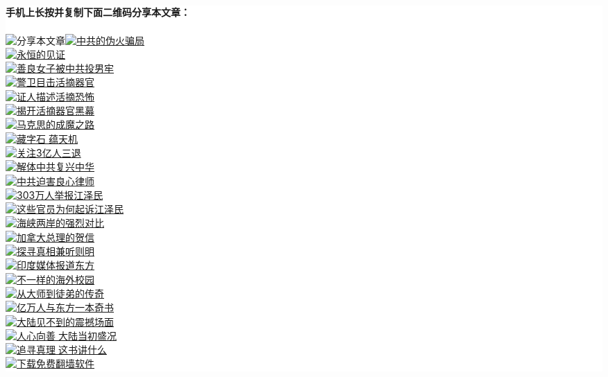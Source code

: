 <strong>手机上长按并复制下面二维码分享本文章：</strong><br><br><img src="http://d1p1.ip.zn2.us/v.php?action=qrcode&url=/gb/9/10/15/n2689921.md%231" title="分享本文章"></td><td VALIGN=TOP><a href="/gb/16/1/21/n4622075.md?dfh#1" target="_blank"><img src="https://raw.githubusercontent.com/iqhfjd310/djy/master/gb/300/wei-f1.jpg" title="中共的伪火骗局"  alt="中共的伪火骗局"></a><br><a href="https://github.com/iqhfjd310/www/blob/master/README.md?dfh#9" target="_blank"><img src="https://raw.githubusercontent.com/iqhfjd310/djy/master/gb/300/yong-h.jpg" title="永恒的见证"  alt="永恒的见证"></a><br><a href="/gb/13/9/29/n3974789.md?dfh#1" target="_blank"><img src="https://raw.githubusercontent.com/iqhfjd310/djy/master/gb/300/shang-lnz.jpg" title="善良女子被中共投男牢"  alt="善良女子被中共投男牢"></a><br><a href="/gb/16/3/16/n4663449.md?dfh#1" target="_blank"><img src="https://raw.githubusercontent.com/iqhfjd310/djy/master/gb/300/huo-z3.jpg" title="警卫目击活摘器官"  alt="警卫目击活摘器官"></a><br><a href="/gb/16/8/7/n8177641.md?dfh#1" target="_blank"><img src="https://raw.githubusercontent.com/iqhfjd310/djy/master/gb/300/huo-z4.jpg" title="证人描述活摘恐怖"  alt="证人描述活摘恐怖"></a><br><a href="/gb/10/4/19/n2881569.md?dfh#1" target="_blank"><img src="https://raw.githubusercontent.com/iqhfjd310/djy/master/gb/300/huo-z1.jpg" title="揭开活摘器官黑幕"  alt="揭开活摘器官黑幕"></a><br><a href="/gb/10/11/7/n3077476.md?dfh#1" target="_blank"><img src="https://raw.githubusercontent.com/iqhfjd310/djy/master/gb/300/ma-ks.jpg" title="马克思的成魔之路"  alt="马克思的成魔之路"></a><br><a href="/gb/14/6/9/n4173977.md?dfh#1" target="_blank"><img src="https://raw.githubusercontent.com/iqhfjd310/djy/master/gb/300/chang-zs.jpg" title="藏字石 蕴天机"  alt="藏字石 蕴天机"></a><br><a href="/gb/18/5/10/n10381511.md?dfh#1" target="_blank"><img src="https://raw.githubusercontent.com/iqhfjd310/djy/master/gb/300/st1.jpg" title="关注3亿人三退"  alt="关注3亿人三退"></a><br><a href="/gb/18/3/21/n10237682.md?dfh#1" target="_blank"><img src="https://raw.githubusercontent.com/iqhfjd310/djy/master/gb/300/jie-t.jpg" title="解体中共复兴中华"  alt="解体中共复兴中华"></a><br><a href="/gb/9/2/9/n2422991.md?dfh#1" target="_blank"><img src="https://raw.githubusercontent.com/iqhfjd310/djy/master/gb/300/gao-zs.jpg" title="中共迫害良心律师"  alt="中共迫害良心律师"></a><br><a href="/gb/18/12/9/n10900044.md?dfh#1" target="_blank"><img src="https://raw.githubusercontent.com/iqhfjd310/djy/master/gb/300/sj1.jpg" title="303万人举报江泽民"  alt="303万人举报江泽民"></a><br><a href="/gb/18/8/28/n10672014.md?dfh#1" target="_blank"><img src="https://raw.githubusercontent.com/iqhfjd310/djy/master/gb/300/sj2.jpg" title="这些官员为何起诉江泽民"  alt="这些官员为何起诉江泽民"></a><br><a href="/gb/8/12/18/n2367165.md?dfh#1" target="_blank"><img src="https://raw.githubusercontent.com/iqhfjd310/djy/master/gb/300/liangan.jpg" title="海峡两岸的强烈对比"  alt="海峡两岸的强烈对比"></a><br><a href="/gb/15/12/10/n4593139.md?dfh#1" target="_blank"><img src="https://raw.githubusercontent.com/iqhfjd310/djy/master/gb/300/jia-ndzl.jpg" title="加拿大总理的贺信"  alt="加拿大总理的贺信"></a><br><a href="/gb/11/6/17/n3289382.md?dfh#1" target="_blank"><img src="https://raw.githubusercontent.com/iqhfjd310/djy/master/gb/300/xiao-wd.jpg" title="探寻真相兼听则明"  alt="探寻真相兼听则明"></a><br><a href="/gb/18/10/27/n10812623.md?dfh#1" target="_blank"><img src="https://raw.githubusercontent.com/iqhfjd310/djy/master/gb/300/yindu.jpg" title="印度媒体报道东方"  alt="印度媒体报道东方"></a><br><a href="/gb/18/6/9/n10469652.md?dfh#1" target="_blank"><img src="https://raw.githubusercontent.com/iqhfjd310/djy/master/gb/300/xie-j.jpg" title="不一样的海外校园"  alt="不一样的海外校园"></a><br><a href="/gb/7/4/5/n1669415.md?dfh#1" target="_blank"><img src="https://raw.githubusercontent.com/iqhfjd310/djy/master/gb/300/li-up.jpg" title="从大师到徒弟的传奇"  alt="从大师到徒弟的传奇"></a><br><a href="/gb/17/5/26/n9191512.md?dfh#1" target="_blank"><img src="https://raw.githubusercontent.com/iqhfjd310/djy/master/gb/300/zfl2.jpg" title="亿万人与东方一本奇书"  alt="亿万人与东方一本奇书"></a><br><a href="/gb/13/11/27/n4020290.md?dfh#1" target="_blank"><img src="https://raw.githubusercontent.com/iqhfjd310/djy/master/gb/300/zhen-h.jpg" title="大陆见不到的震撼场面"  alt="大陆见不到的震撼场面"></a><br><a href="/gb/15/7/17/n4482910.md?dfh#1" target="_blank"><img src="https://raw.githubusercontent.com/iqhfjd310/djy/master/gb/300/dalu-sk.jpg" title="人心向善 大陆当初盛况"  alt="人心向善 大陆当初盛况"></a><br><a href="/gb/19/1/5/n10955468.md?dfh#1" target="_blank"><img src="https://raw.githubusercontent.com/iqhfjd310/djy/master/gb/300/zfl1.jpg" title="追寻真理 这书讲什么"  alt="追寻真理 这书讲什么"></a><br><a href="https://github.com/bannedbook/fanqiang/wiki" target="_blank"><img src="https://raw.githubusercontent.com/iqhfjd310/djy/master/gb/300/fq1.jpg" title="下载免费翻墙软件"  alt="下载免费翻墙软件"></a><br></td></tr></table>